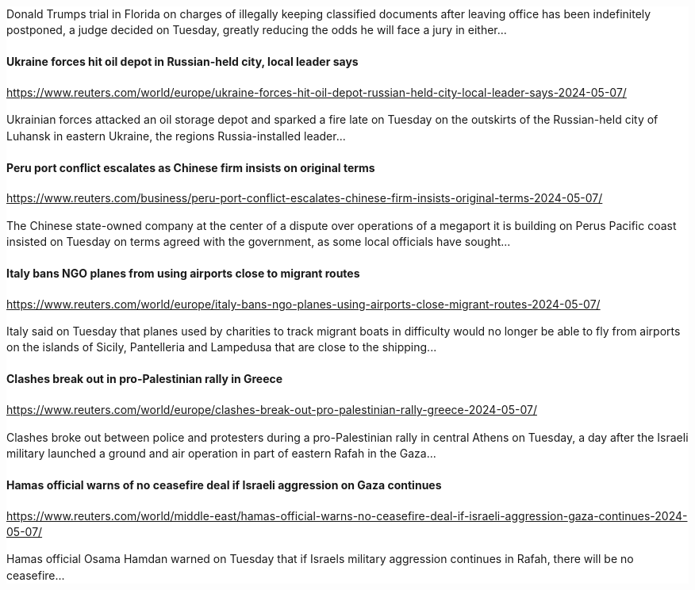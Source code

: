 Donald Trumps trial in Florida on charges of illegally keeping
classified documents after leaving office has been indefinitely
postponed, a judge decided on Tuesday, greatly reducing the odds he will
face a jury in either...

#### Ukraine forces hit oil depot in Russian-held city, local leader says

<span style="color: blue!80!green"><https://www.reuters.com/world/europe/ukraine-forces-hit-oil-depot-russian-held-city-local-leader-says-2024-05-07/></span>

Ukrainian forces attacked an oil storage depot and sparked a fire late
on Tuesday on the outskirts of the Russian-held city of Luhansk in
eastern Ukraine, the regions Russia-installed leader...

#### Peru port conflict escalates as Chinese firm insists on original terms

<span style="color: blue!80!green"><https://www.reuters.com/business/peru-port-conflict-escalates-chinese-firm-insists-original-terms-2024-05-07/></span>

The Chinese state-owned company at the center of a dispute over
operations of a megaport it is building on Perus Pacific coast insisted
on Tuesday on terms agreed with the government, as some local officials
have sought...

#### Italy bans NGO planes from using airports close to migrant routes

<span style="color: blue!80!green"><https://www.reuters.com/world/europe/italy-bans-ngo-planes-using-airports-close-migrant-routes-2024-05-07/></span>

Italy said on Tuesday that planes used by charities to track migrant
boats in difficulty would no longer be able to fly from airports on the
islands of Sicily, Pantelleria and Lampedusa that are close to the
shipping...

#### Clashes break out in pro-Palestinian rally in Greece

<span style="color: blue!80!green"><https://www.reuters.com/world/europe/clashes-break-out-pro-palestinian-rally-greece-2024-05-07/></span>

Clashes broke out between police and protesters during a pro-Palestinian
rally in central Athens on Tuesday, a day after the Israeli military
launched a ground and air operation in part of eastern Rafah in the
Gaza...

#### Hamas official warns of no ceasefire deal if Israeli aggression on Gaza continues

<span style="color: blue!80!green"><https://www.reuters.com/world/middle-east/hamas-official-warns-no-ceasefire-deal-if-israeli-aggression-gaza-continues-2024-05-07/></span>

Hamas official Osama Hamdan warned on Tuesday that if Israels military
aggression continues in Rafah, there will be no ceasefire...
